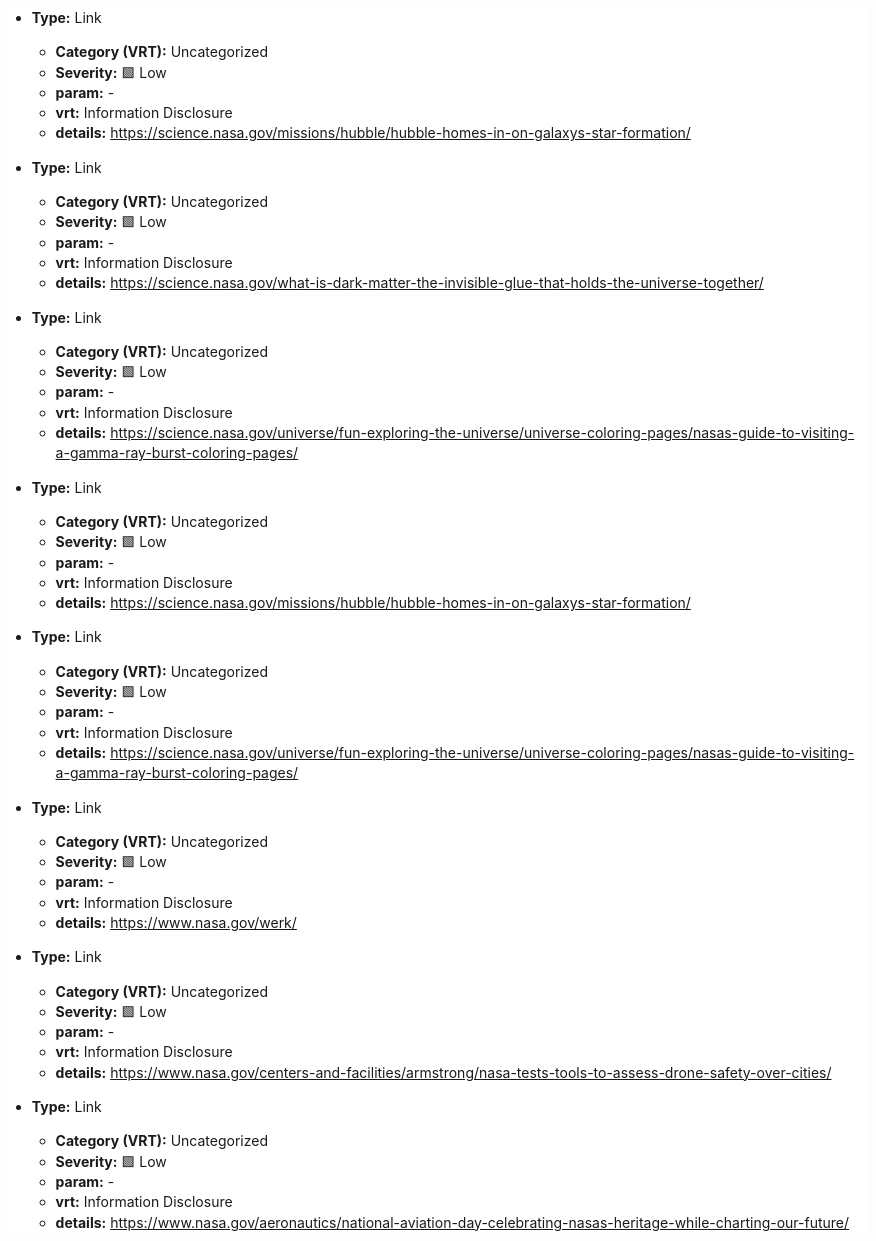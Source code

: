 - **Type:** Link
  - **Category (VRT):** Uncategorized
  - **Severity:** 🟩 Low
  - **param:** -
  - **vrt:** Information Disclosure
  - **details:** https://science.nasa.gov/missions/hubble/hubble-homes-in-on-galaxys-star-formation/

- **Type:** Link
  - **Category (VRT):** Uncategorized
  - **Severity:** 🟩 Low
  - **param:** -
  - **vrt:** Information Disclosure
  - **details:** https://science.nasa.gov/what-is-dark-matter-the-invisible-glue-that-holds-the-universe-together/

- **Type:** Link
  - **Category (VRT):** Uncategorized
  - **Severity:** 🟩 Low
  - **param:** -
  - **vrt:** Information Disclosure
  - **details:** https://science.nasa.gov/universe/fun-exploring-the-universe/universe-coloring-pages/nasas-guide-to-visiting-a-gamma-ray-burst-coloring-pages/

- **Type:** Link
  - **Category (VRT):** Uncategorized
  - **Severity:** 🟩 Low
  - **param:** -
  - **vrt:** Information Disclosure
  - **details:** https://science.nasa.gov/missions/hubble/hubble-homes-in-on-galaxys-star-formation/

- **Type:** Link
  - **Category (VRT):** Uncategorized
  - **Severity:** 🟩 Low
  - **param:** -
  - **vrt:** Information Disclosure
  - **details:** https://science.nasa.gov/universe/fun-exploring-the-universe/universe-coloring-pages/nasas-guide-to-visiting-a-gamma-ray-burst-coloring-pages/

- **Type:** Link
  - **Category (VRT):** Uncategorized
  - **Severity:** 🟩 Low
  - **param:** -
  - **vrt:** Information Disclosure
  - **details:** https://www.nasa.gov/werk/

- **Type:** Link
  - **Category (VRT):** Uncategorized
  - **Severity:** 🟩 Low
  - **param:** -
  - **vrt:** Information Disclosure
  - **details:** https://www.nasa.gov/centers-and-facilities/armstrong/nasa-tests-tools-to-assess-drone-safety-over-cities/

- **Type:** Link
  - **Category (VRT):** Uncategorized
  - **Severity:** 🟩 Low
  - **param:** -
  - **vrt:** Information Disclosure
  - **details:** https://www.nasa.gov/aeronautics/national-aviation-day-celebrating-nasas-heritage-while-charting-our-future/

